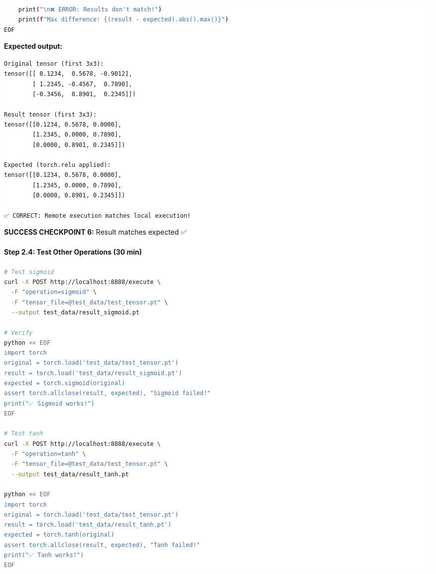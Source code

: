 ```bash
    print("\n❌ ERROR: Results don't match!")
    print(f"Max difference: {(result - expected).abs().max()}")
EOF
```

**Expected output:**
```
Original tensor (first 3x3):
tensor([[ 0.1234,  0.5678, -0.9012],
        [ 1.2345, -0.4567,  0.7890],
        [-0.3456,  0.8901,  0.2345]])

Result tensor (first 3x3):
tensor([[0.1234, 0.5678, 0.0000],
        [1.2345, 0.0000, 0.7890],
        [0.0000, 0.8901, 0.2345]])

Expected (torch.relu applied):
tensor([[0.1234, 0.5678, 0.0000],
        [1.2345, 0.0000, 0.7890],
        [0.0000, 0.8901, 0.2345]])

✅ CORRECT: Remote execution matches local execution!
```

**SUCCESS CHECKPOINT 6:** Result matches expected ✅

#### Step 2.4: Test Other Operations (30 min)

```bash
# Test sigmoid
curl -X POST http://localhost:8888/execute \
  -F "operation=sigmoid" \
  -F "tensor_file=@test_data/test_tensor.pt" \
  --output test_data/result_sigmoid.pt

# Verify
python << EOF
import torch
original = torch.load('test_data/test_tensor.pt')
result = torch.load('test_data/result_sigmoid.pt')
expected = torch.sigmoid(original)
assert torch.allclose(result, expected), "Sigmoid failed!"
print("✅ Sigmoid works!")
EOF

# Test tanh
curl -X POST http://localhost:8888/execute \
  -F "operation=tanh" \
  -F "tensor_file=@test_data/test_tensor.pt" \
  --output test_data/result_tanh.pt

python << EOF
import torch
original = torch.load('test_data/test_tensor.pt')
result = torch.load('test_data/result_tanh.pt')
expected = torch.tanh(original)
assert torch.allclose(result, expected), "Tanh failed!"
print("✅ Tanh works!")
EOF
```
